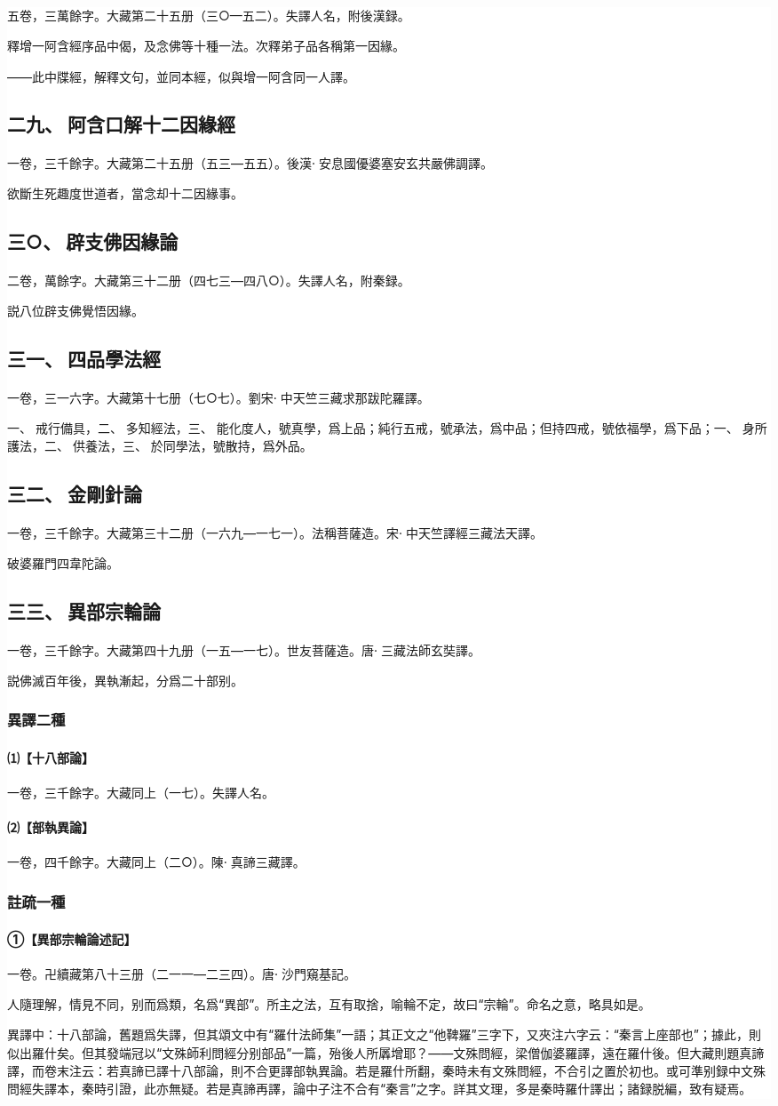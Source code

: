 五卷，三萬餘字。大藏第二十五册（三○—五二）。失譯人名，附後漢録。

釋增一阿含經序品中偈，及念佛等十種一法。次釋弟子品各稱第一因緣。

——此中牒經，解釋文句，並同本經，似與增一阿含同一人譯。

## 二九、 阿含口解十二因緣經

一卷，三千餘字。大藏第二十五册（五三—五五）。後漢· 安息國優婆塞安玄共嚴佛調譯。

欲斷生死趣度世道者，當念却十二因緣事。

## 三○、 辟支佛因緣論

二卷，萬餘字。大藏第三十二册（四七三—四八○）。失譯人名，附秦録。

説八位辟支佛覺悟因緣。

## 三一、 四品學法經

一卷，三一六字。大藏第十七册（七○七）。劉宋· 中天竺三藏求那跋陀羅譯。

一、 戒行備具，二、 多知經法，三、 能化度人，號真學，爲上品；純行五戒，號承法，爲中品；但持四戒，號依福學，爲下品；一、 身所護法，二、 供養法，三、 於同學法，號散持，爲外品。

## 三二、 金剛針論

一卷，三千餘字。大藏第三十二册（一六九—一七一）。法稱菩薩造。宋· 中天竺譯經三藏法天譯。

破婆羅門四韋陀論。

## 三三、 異部宗輪論

一卷，三千餘字。大藏第四十九册（一五—一七）。世友菩薩造。唐· 三藏法師玄奘譯。

説佛滅百年後，異執漸起，分爲二十部别。

### 異譯二種

#### ⑴【十八部論】 

一卷，三千餘字。大藏同上（一七）。失譯人名。

#### ⑵【部執異論】 

一卷，四千餘字。大藏同上（二○）。陳· 真諦三藏譯。

### 註疏一種

#### ①【異部宗輪論述記】 

一卷。卍續藏第八十三册（二一一—二三四）。唐· 沙門窺基記。

人隨理解，情見不同，别而爲類，名爲“異部”。所主之法，互有取捨，喻輪不定，故曰“宗輪”。命名之意，略具如是。

異譯中：十八部論，舊題爲失譯，但其頌文中有“羅什法師集”一語；其正文之“他鞞羅”三字下，又夾注六字云：“秦言上座部也”；據此，則似出羅什矣。但其發端冠以“文殊師利問經分别部品”一篇，殆後人所羼增耶？——文殊問經，梁僧伽婆羅譯，遠在羅什後。但大藏則題真諦譯，而卷末注云：若真諦已譯十八部論，則不合更譯部執異論。若是羅什所翻，秦時未有文殊問經，不合引之置於初也。或可準别録中文殊問經失譯本，秦時引證，此亦無疑。若是真諦再譯，論中子注不合有“秦言”之字。詳其文理，多是秦時羅什譯出；諸録脱編，致有疑焉。
